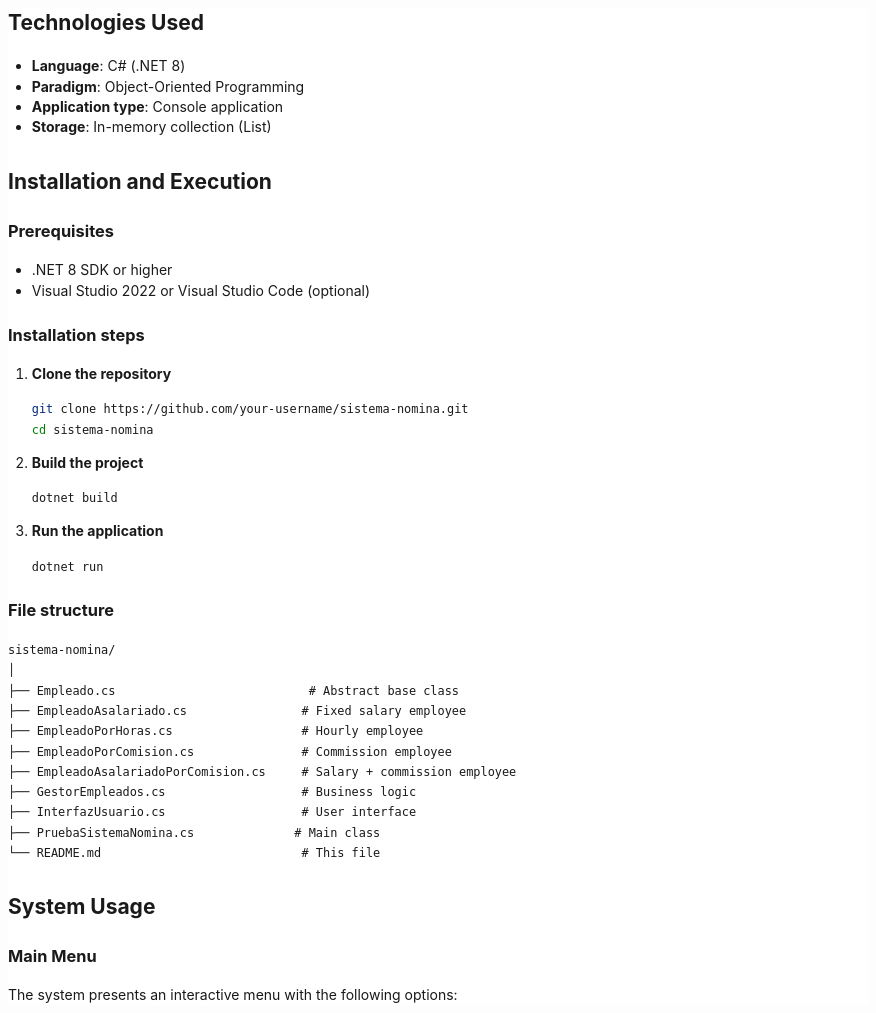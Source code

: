 ## Technologies Used

- **Language**: C# (.NET 8)
- **Paradigm**: Object-Oriented Programming
- **Application type**: Console application
- **Storage**: In-memory collection (List<T>)

## Installation and Execution

### Prerequisites
- .NET 8 SDK or higher
- Visual Studio 2022 or Visual Studio Code (optional)

### Installation steps

1. **Clone the repository**
   ```bash
   git clone https://github.com/your-username/sistema-nomina.git
   cd sistema-nomina
   ```

2. **Build the project**
   ```bash
   dotnet build
   ```

3. **Run the application**
   ```bash
   dotnet run
   ```

### File structure

```
sistema-nomina/
│
├── Empleado.cs                           # Abstract base class
├── EmpleadoAsalariado.cs                # Fixed salary employee
├── EmpleadoPorHoras.cs                  # Hourly employee
├── EmpleadoPorComision.cs               # Commission employee
├── EmpleadoAsalariadoPorComision.cs     # Salary + commission employee
├── GestorEmpleados.cs                   # Business logic
├── InterfazUsuario.cs                   # User interface
├── PruebaSistemaNomina.cs              # Main class
└── README.md                            # This file
```

## System Usage

### Main Menu

The system presents an interactive menu with the following options:
